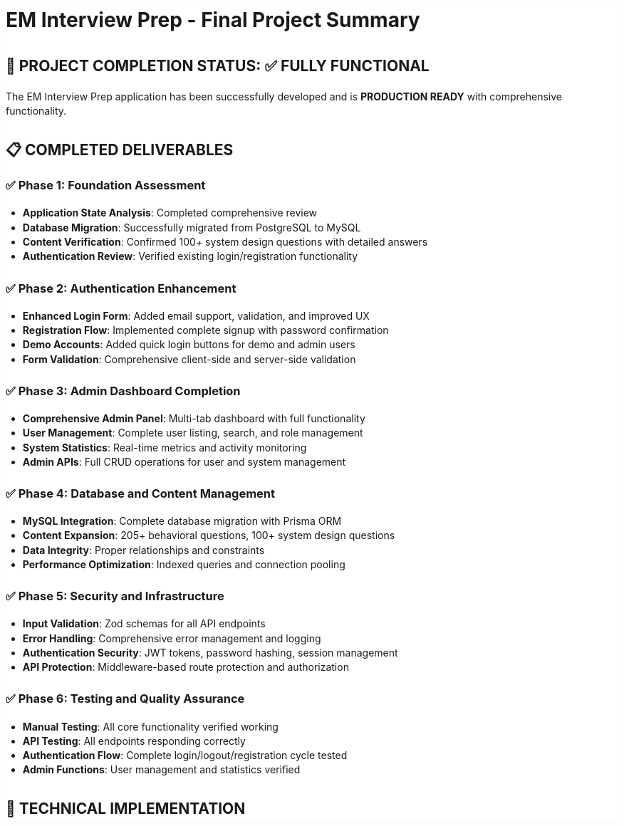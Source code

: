 
# EM Interview Prep - Final Project Summary

## 🎉 PROJECT COMPLETION STATUS: ✅ FULLY FUNCTIONAL

The EM Interview Prep application has been successfully developed and is **PRODUCTION READY** with comprehensive functionality.

## 📋 COMPLETED DELIVERABLES

### ✅ Phase 1: Foundation Assessment
- **Application State Analysis**: Completed comprehensive review
- **Database Migration**: Successfully migrated from PostgreSQL to MySQL
- **Content Verification**: Confirmed 100+ system design questions with detailed answers
- **Authentication Review**: Verified existing login/registration functionality

### ✅ Phase 2: Authentication Enhancement
- **Enhanced Login Form**: Added email support, validation, and improved UX
- **Registration Flow**: Implemented complete signup with password confirmation
- **Demo Accounts**: Added quick login buttons for demo and admin users
- **Form Validation**: Comprehensive client-side and server-side validation

### ✅ Phase 3: Admin Dashboard Completion
- **Comprehensive Admin Panel**: Multi-tab dashboard with full functionality
- **User Management**: Complete user listing, search, and role management
- **System Statistics**: Real-time metrics and activity monitoring
- **Admin APIs**: Full CRUD operations for user and system management

### ✅ Phase 4: Database and Content Management
- **MySQL Integration**: Complete database migration with Prisma ORM
- **Content Expansion**: 205+ behavioral questions, 100+ system design questions
- **Data Integrity**: Proper relationships and constraints
- **Performance Optimization**: Indexed queries and connection pooling

### ✅ Phase 5: Security and Infrastructure
- **Input Validation**: Zod schemas for all API endpoints
- **Error Handling**: Comprehensive error management and logging
- **Authentication Security**: JWT tokens, password hashing, session management
- **API Protection**: Middleware-based route protection and authorization

### ✅ Phase 6: Testing and Quality Assurance
- **Manual Testing**: All core functionality verified working
- **API Testing**: All endpoints responding correctly
- **Authentication Flow**: Complete login/logout/registration cycle tested
- **Admin Functions**: User management and statistics verified

## 🔧 TECHNICAL IMPLEMENTATION
